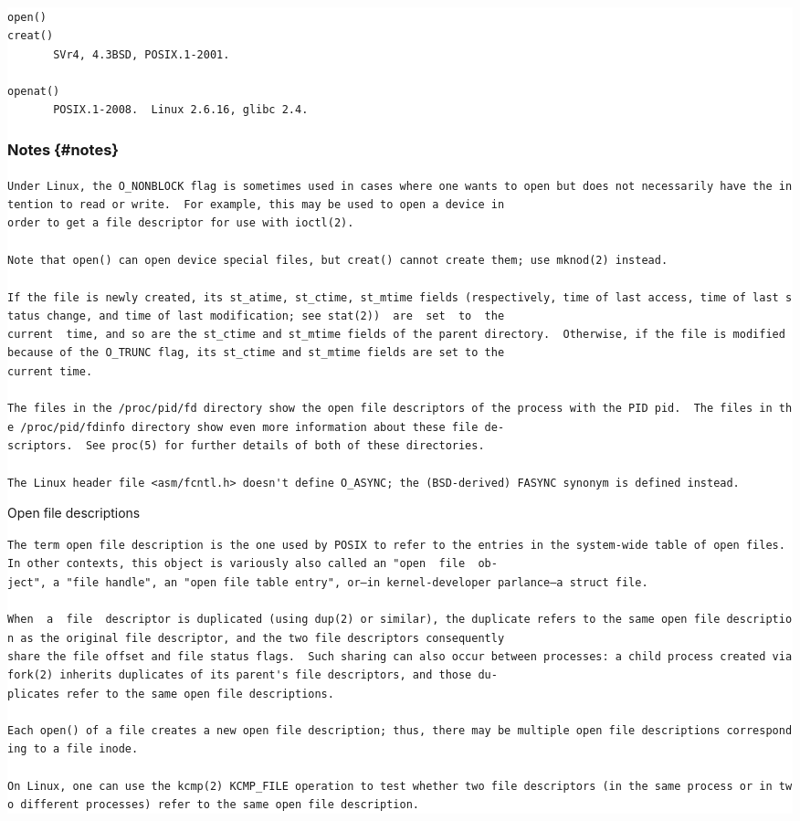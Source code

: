 ```
open()
creat()
       SVr4, 4.3BSD, POSIX.1-2001.

openat()
       POSIX.1-2008.  Linux 2.6.16, glibc 2.4.
```



### Notes {#notes}

```
Under Linux, the O_NONBLOCK flag is sometimes used in cases where one wants to open but does not necessarily have the intention to read or write.  For example, this may be used to open a device in
order to get a file descriptor for use with ioctl(2).

Note that open() can open device special files, but creat() cannot create them; use mknod(2) instead.

If the file is newly created, its st_atime, st_ctime, st_mtime fields (respectively, time of last access, time of last status change, and time of last modification; see stat(2))  are  set  to  the
current  time, and so are the st_ctime and st_mtime fields of the parent directory.  Otherwise, if the file is modified because of the O_TRUNC flag, its st_ctime and st_mtime fields are set to the
current time.

The files in the /proc/pid/fd directory show the open file descriptors of the process with the PID pid.  The files in the /proc/pid/fdinfo directory show even more information about these file de‐
scriptors.  See proc(5) for further details of both of these directories.

The Linux header file <asm/fcntl.h> doesn't define O_ASYNC; the (BSD-derived) FASYNC synonym is defined instead.
```


   Open file descriptions
```
The term open file description is the one used by POSIX to refer to the entries in the system-wide table of open files.  In other contexts, this object is variously also called an "open  file  ob‐
ject", a "file handle", an "open file table entry", or—in kernel-developer parlance—a struct file.

When  a  file  descriptor is duplicated (using dup(2) or similar), the duplicate refers to the same open file description as the original file descriptor, and the two file descriptors consequently
share the file offset and file status flags.  Such sharing can also occur between processes: a child process created via fork(2) inherits duplicates of its parent's file descriptors, and those du‐
plicates refer to the same open file descriptions.

Each open() of a file creates a new open file description; thus, there may be multiple open file descriptions corresponding to a file inode.

On Linux, one can use the kcmp(2) KCMP_FILE operation to test whether two file descriptors (in the same process or in two different processes) refer to the same open file description.
```
